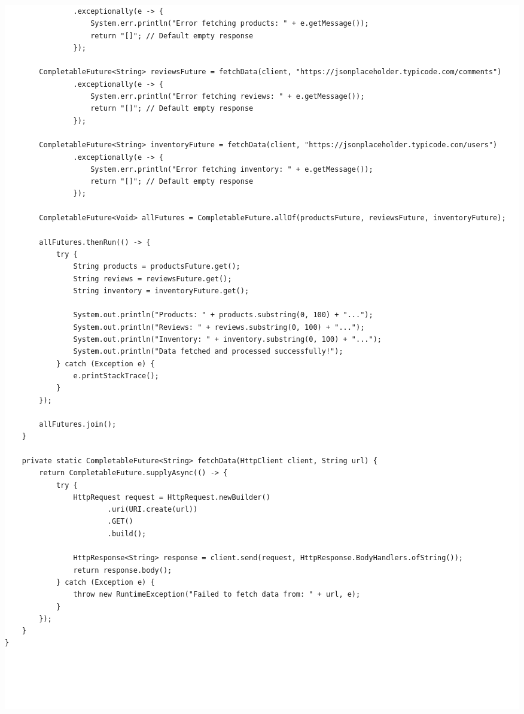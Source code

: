 ```
                .exceptionally(e -> {
                    System.err.println("Error fetching products: " + e.getMessage());
                    return "[]"; // Default empty response
                });

        CompletableFuture<String> reviewsFuture = fetchData(client, "https://jsonplaceholder.typicode.com/comments")
                .exceptionally(e -> {
                    System.err.println("Error fetching reviews: " + e.getMessage());
                    return "[]"; // Default empty response
                });

        CompletableFuture<String> inventoryFuture = fetchData(client, "https://jsonplaceholder.typicode.com/users")
                .exceptionally(e -> {
                    System.err.println("Error fetching inventory: " + e.getMessage());
                    return "[]"; // Default empty response
                });

        CompletableFuture<Void> allFutures = CompletableFuture.allOf(productsFuture, reviewsFuture, inventoryFuture);

        allFutures.thenRun(() -> {
            try {
                String products = productsFuture.get();
                String reviews = reviewsFuture.get();
                String inventory = inventoryFuture.get();

                System.out.println("Products: " + products.substring(0, 100) + "...");
                System.out.println("Reviews: " + reviews.substring(0, 100) + "...");
                System.out.println("Inventory: " + inventory.substring(0, 100) + "...");
                System.out.println("Data fetched and processed successfully!");
            } catch (Exception e) {
                e.printStackTrace();
            }
        });

        allFutures.join();
    }

    private static CompletableFuture<String> fetchData(HttpClient client, String url) {
        return CompletableFuture.supplyAsync(() -> {
            try {
                HttpRequest request = HttpRequest.newBuilder()
                        .uri(URI.create(url))
                        .GET()
                        .build();

                HttpResponse<String> response = client.send(request, HttpResponse.BodyHandlers.ofString());
                return response.body();
            } catch (Exception e) {
                throw new RuntimeException("Failed to fetch data from: " + url, e);
            }
        });
    }
}






```
